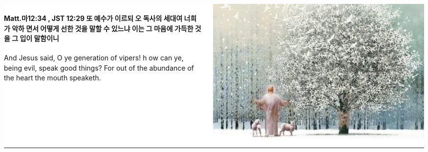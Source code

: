 <div class="columns">
  <div class="scriptures">
    <br>
    <div class="scripture">
      <b>Matt.마12:34 , JST 12:29 또 예수가 이르되 오 독사의 세대여 너희가 악하 면서 어떻게 선한 것을 말할 수 있느냐 이는 그 마음에 가득한 것을 그 입이 말함이니 
      </b>
    </div>
    <br>
    <div class="scripture">And Jesus said, O ye generation of vipers! h ow can ye, being evil, speak good things? For out of the abundance of the heart the mouth speaketh. 
    </div>
    <br>
    <div class="scripture">
      <b>
      </b>
    </div>
    <br>
    <div class="scripture">
    </div>         
  </div>
  <div class="image-container">
    <img src='../../pictures/picture_58.jpg'>
  </div>
</div>

---